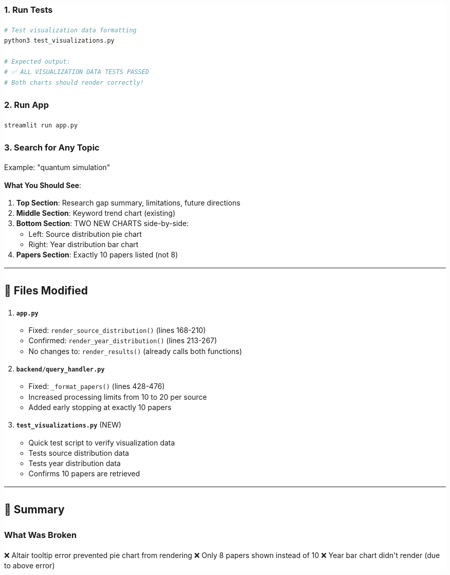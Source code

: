 ### 1. Run Tests
```bash
# Test visualization data formatting
python3 test_visualizations.py

# Expected output:
# ✅ ALL VISUALIZATION DATA TESTS PASSED
# Both charts should render correctly!
```

### 2. Run App
```bash
streamlit run app.py
```

### 3. Search for Any Topic
Example: "quantum simulation"

**What You Should See**:
1. **Top Section**: Research gap summary, limitations, future directions
2. **Middle Section**: Keyword trend chart (existing)
3. **Bottom Section**: TWO NEW CHARTS side-by-side:
   - Left: Source distribution pie chart
   - Right: Year distribution bar chart
4. **Papers Section**: Exactly 10 papers listed (not 8)

---

## 📁 Files Modified

1. **`app.py`**
   - Fixed: `render_source_distribution()` (lines 168-210)
   - Confirmed: `render_year_distribution()` (lines 213-267)
   - No changes to: `render_results()` (already calls both functions)

2. **`backend/query_handler.py`**
   - Fixed: `_format_papers()` (lines 428-476)
   - Increased processing limits from 10 to 20 per source
   - Added early stopping at exactly 10 papers

3. **`test_visualizations.py`** (NEW)
   - Quick test script to verify visualization data
   - Tests source distribution data
   - Tests year distribution data
   - Confirms 10 papers are retrieved

---

## 🚀 Summary

### What Was Broken
❌ Altair tooltip error prevented pie chart from rendering
❌ Only 8 papers shown instead of 10
❌ Year bar chart didn't render (due to above error)
